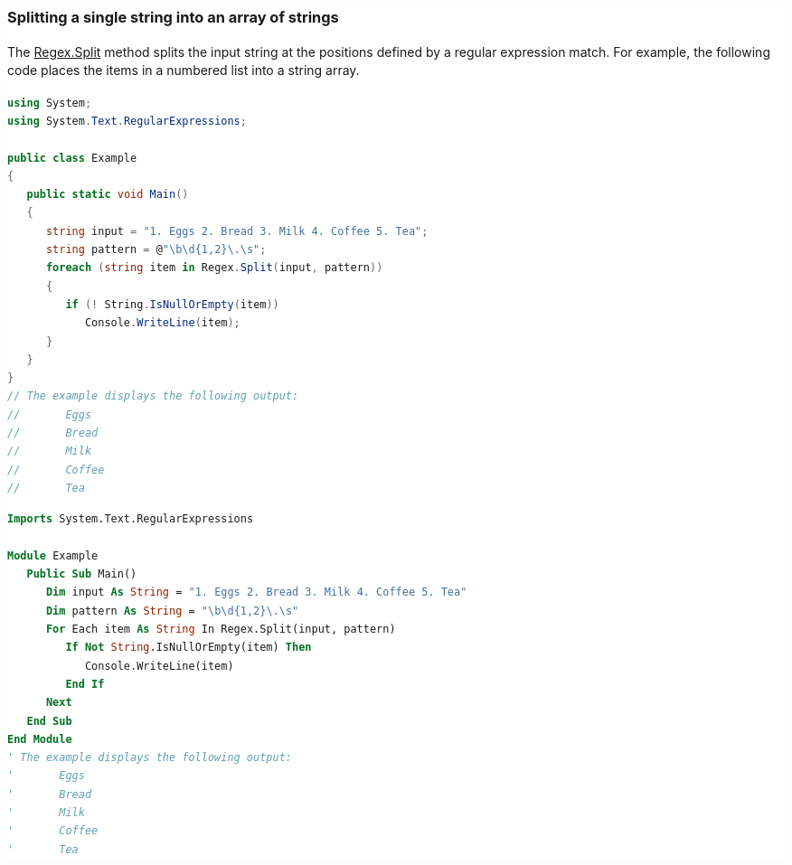 ### Splitting a single string into an array of strings

The [Regex.Split](xref:System.Text.RegularExpressions.Regex.Split(System.String)) method splits the input string at the positions defined by a regular expression match. For example, the following code places the items in a numbered list into a string array.

```csharp
using System;
using System.Text.RegularExpressions;

public class Example
{
   public static void Main()
   {
      string input = "1. Eggs 2. Bread 3. Milk 4. Coffee 5. Tea";
      string pattern = @"\b\d{1,2}\.\s";
      foreach (string item in Regex.Split(input, pattern))
      {
         if (! String.IsNullOrEmpty(item))
            Console.WriteLine(item);
      }      
   }
}
// The example displays the following output:
//       Eggs
//       Bread
//       Milk
//       Coffee
//       Tea
```

```vb
Imports System.Text.RegularExpressions

Module Example
   Public Sub Main()
      Dim input As String = "1. Eggs 2. Bread 3. Milk 4. Coffee 5. Tea"
      Dim pattern As String = "\b\d{1,2}\.\s"
      For Each item As String In Regex.Split(input, pattern)
         If Not String.IsNullOrEmpty(item) Then
            Console.WriteLine(item)
         End If
      Next      
   End Sub
End Module
' The example displays the following output:
'       Eggs
'       Bread
'       Milk
'       Coffee
'       Tea
```
